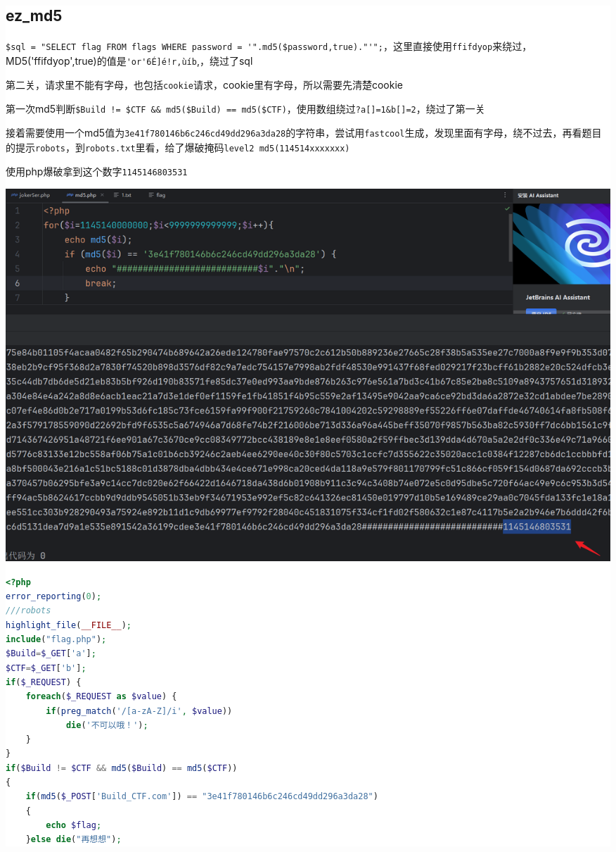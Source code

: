 
## ez_md5

`$sql = "SELECT flag FROM flags WHERE password = '".md5($password,true)."'";`，这里直接使用`ffifdyop`来绕过，MD5('ffifdyop',true)的值是`'or'6É]é!r,ùíb`,，绕过了sql

第二关，请求里不能有字母，也包括`cookie`请求，cookie里有字母，所以需要先清楚cookie


第一次md5判断`$Build != $CTF && md5($Build) == md5($CTF)`，使用数组绕过`?a[]=1&b[]=2`，绕过了第一关

接着需要使用一个md5值为`3e41f780146b6c246cd49dd296a3da28`的字符串，尝试用`fastcool`生成，发现里面有字母，绕不过去，再看题目的提示`robots`，到`robots.txt`里看，给了爆破掩码`level2 md5(114514xxxxxxx)`

使用php爆破拿到这个数字`1145146803531`

![18](/medias/buildCTF/18.png)


```php
<?php
error_reporting(0);
///robots
highlight_file(__FILE__);
include("flag.php");
$Build=$_GET['a'];
$CTF=$_GET['b'];
if($_REQUEST) { 
    foreach($_REQUEST as $value) { 
        if(preg_match('/[a-zA-Z]/i', $value))  
            die('不可以哦！'); 
    } 
}
if($Build != $CTF && md5($Build) == md5($CTF))
{
    if(md5($_POST['Build_CTF.com']) == "3e41f780146b6c246cd49dd296a3da28")
    {
        echo $flag;
    }else die("再想想");

```